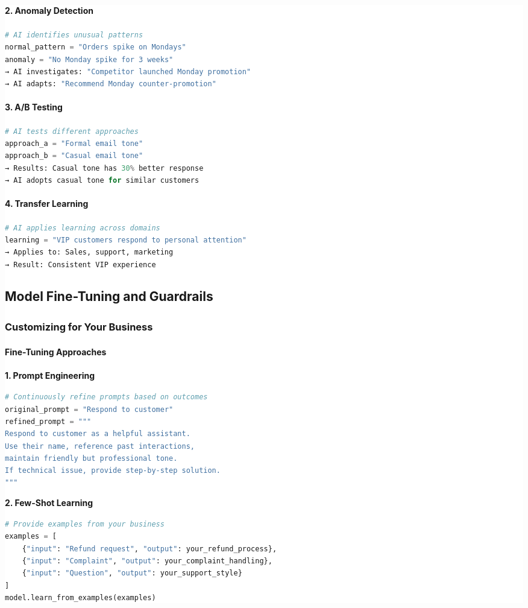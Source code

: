 #### **2. Anomaly Detection**
```python
# AI identifies unusual patterns
normal_pattern = "Orders spike on Mondays"
anomaly = "No Monday spike for 3 weeks"
→ AI investigates: "Competitor launched Monday promotion"
→ AI adapts: "Recommend Monday counter-promotion"
```

#### **3. A/B Testing**
```python
# AI tests different approaches
approach_a = "Formal email tone"
approach_b = "Casual email tone"
→ Results: Casual tone has 30% better response
→ AI adopts casual tone for similar customers
```

#### **4. Transfer Learning**
```python
# AI applies learning across domains
learning = "VIP customers respond to personal attention"
→ Applies to: Sales, support, marketing
→ Result: Consistent VIP experience
```

## Model Fine-Tuning and Guardrails

### Customizing for Your Business

#### **Fine-Tuning Approaches**

**1. Prompt Engineering**
```python
# Continuously refine prompts based on outcomes
original_prompt = "Respond to customer"
refined_prompt = """
Respond to customer as a helpful assistant.
Use their name, reference past interactions,
maintain friendly but professional tone.
If technical issue, provide step-by-step solution.
"""
```

**2. Few-Shot Learning**
```python
# Provide examples from your business
examples = [
    {"input": "Refund request", "output": your_refund_process},
    {"input": "Complaint", "output": your_complaint_handling},
    {"input": "Question", "output": your_support_style}
]
model.learn_from_examples(examples)
```
